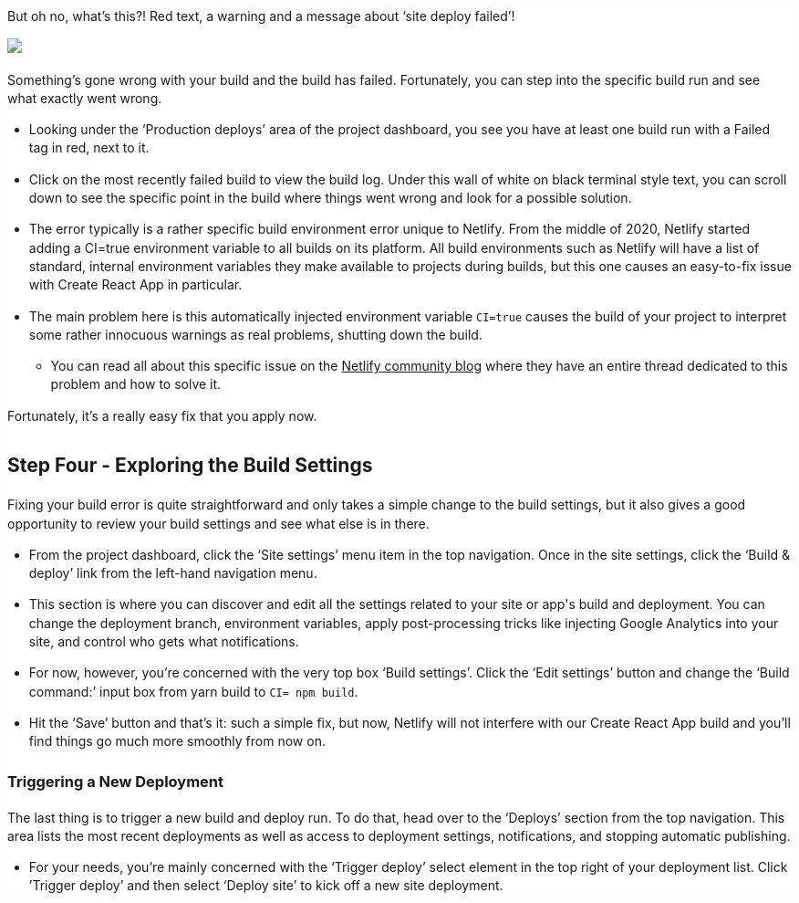 But oh no, what’s this?! Red text, a warning and a message about ‘site deploy failed’!

![](media/l04-build-errors.png)

Something’s gone wrong with your build and the build has failed. Fortunately, you can step into the specific build run and see what exactly went wrong.

- Looking under the ‘Production deploys’ area of the project dashboard, you see you have at least one build run with a Failed tag in red, next to it.

- Click on the most recently failed build to view the build log. Under this wall of white on black terminal style text, you can scroll down to see the specific point in the build where things went wrong and look for a possible solution.

- The error typically is a rather specific build environment error unique to Netlify. From the middle of 2020, Netlify started adding a CI=true environment variable to all builds on its platform. All build environments such as Netlify will have a list of standard, internal environment variables they make available to projects during builds, but this one causes an easy-to-fix issue with Create React App in particular.

- The main problem here is this automatically injected environment variable `CI=true` causes the build of your project to interpret some rather innocuous warnings as real problems, shutting down the build.

	- You can read all about this specific issue on the [Netlify community blog](https://community.netlify.com/t/new-ci-true-build-configuration-treating-warnings-as-errors-because-process-env-ci-true/14434) where they have an entire thread dedicated to this problem and how to solve it.

Fortunately, it’s a really easy fix that you apply now.

## Step Four - Exploring the Build Settings

Fixing your build error is quite straightforward and only takes a simple change to the build settings, but it also gives a good opportunity to review your build settings and see what else is in there.

- From the project dashboard, click the ‘Site settings’ menu item in the top navigation. Once in the site settings, click the ‘Build & deploy’ link from the left-hand navigation menu.

- This section is where you can discover and edit all the settings related to your site or app's build and deployment. You can change the deployment branch, environment variables, apply post-processing tricks like injecting Google Analytics into your site, and control who gets what notifications.

- For now, however, you’re concerned with the very top box ‘Build settings’. Click the ‘Edit settings’ button and change the ‘Build command:’ input box from yarn build to `CI= npm build`.


- Hit the ‘Save’ button and that’s it: such a simple fix, but now, Netlify will not interfere with our Create React App build and you’ll find things go much more smoothly from now on.

### Triggering a New Deployment

The last thing is to trigger a new build and deploy run. To do that, head over to the ‘Deploys’ section from the top navigation. This area lists the most recent deployments as well as access to deployment settings, notifications, and stopping automatic publishing.

- For your needs, you’re mainly concerned with the ‘Trigger deploy’ select element in the top right of your deployment list. Click ’Trigger deploy’ and then select ‘Deploy site’ to kick off a new site deployment.
